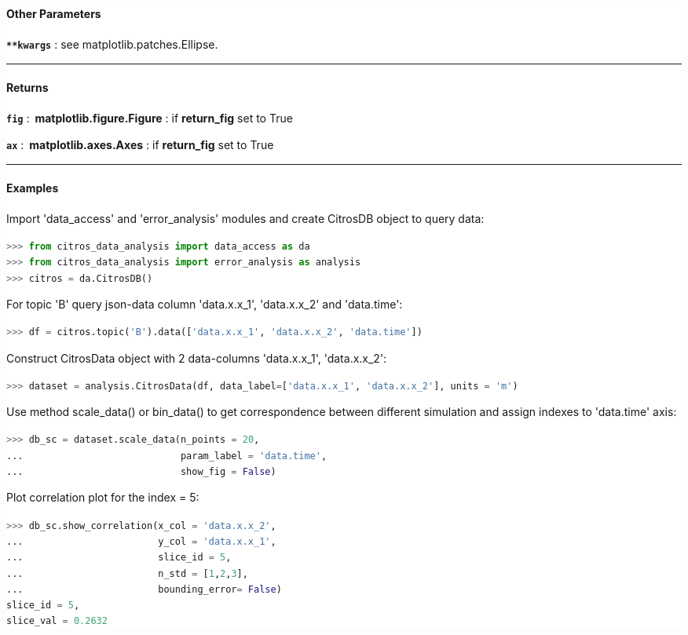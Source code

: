 #### Other Parameters

**```**kwargs```**
:   see matplotlib.patches.Ellipse.

---
#### Returns

**```fig```** :&ensp;**matplotlib.figure.Figure**
:   if **return_fig** set to True


**```ax```** :&ensp;**matplotlib.axes.Axes**
:   if **return_fig** set to True

---
#### Examples

Import 'data_access' and 'error_analysis' modules and create CitrosDB object to query data:

```python
>>> from citros_data_analysis import data_access as da
>>> from citros_data_analysis import error_analysis as analysis
>>> citros = da.CitrosDB()
```


For topic 'B' query json-data column 'data.x.x_1', 'data.x.x_2' and 'data.time':

```python
>>> df = citros.topic('B').data(['data.x.x_1', 'data.x.x_2', 'data.time'])
```


Construct CitrosData object with 2 data-columns 'data.x.x_1', 'data.x.x_2':

```python
>>> dataset = analysis.CitrosData(df, data_label=['data.x.x_1', 'data.x.x_2'], units = 'm')
```


Use method scale_data() or bin_data() to get correspondence between different simulation
and assign indexes to 'data.time' axis:

```python
>>> db_sc = dataset.scale_data(n_points = 20, 
...                            param_label = 'data.time', 
...                            show_fig = False)
```


Plot correlation plot for the index = 5:

```python
>>> db_sc.show_correlation(x_col = 'data.x.x_2',
...                        y_col = 'data.x.x_1',
...                        slice_id = 5,
...                        n_std = [1,2,3],
...                        bounding_error= False)
slice_id = 5,
slice_val = 0.2632
```
